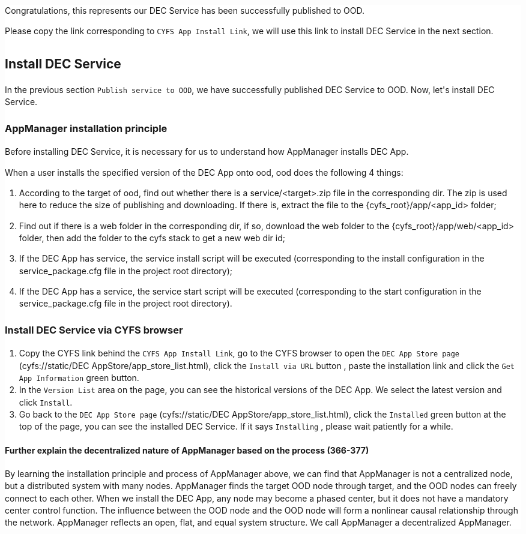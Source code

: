 Congratulations, this represents our DEC Service has been successfully published to OOD.

Please copy the link corresponding to `CYFS App Install Link`, we will use this link to install DEC Service in the next section.

## Install DEC Service

In the previous section `Publish service to OOD`, we have successfully published DEC Service to OOD. Now, let's install DEC Service.

### AppManager installation principle

Before installing DEC Service, it is necessary for us to understand how AppManager installs DEC App.

When a user installs the specified version of the DEC App onto ood, ood does the following 4 things:

1. According to the target of ood, find out whether there is a service/\<target>.zip file in the corresponding dir. The zip is used here to reduce the size of publishing and downloading. If there is, extract the file to the {cyfs_root}/app/\<app_id> folder;

2. Find out if there is a web folder in the corresponding dir, if so, download the web folder to the {cyfs_root}/app/web/\<app_id> folder, then add the folder to the cyfs stack to get a new web dir id;

3. If the DEC App has service, the service install script will be executed (corresponding to the install configuration in the service_package.cfg file in the project root directory);

4. If the DEC App has a service, the service start script will be executed (corresponding to the start configuration in the service_package.cfg file in the project root directory).

### Install DEC Service via CYFS browser

1. Copy the CYFS link behind the `CYFS App Install Link`, go to the CYFS browser to open the `DEC App Store page` (cyfs://static/DEC AppStore/app_store_list.html), click the `Install via URL` button , paste the installation link and click the `Get App Information` green button.
2. In the `Version List` area on the page, you can see the historical versions of the DEC App. We select the latest version and click `Install`.
3. Go back to the `DEC App Store page` (cyfs://static/DEC AppStore/app_store_list.html), click the `Installed` green button at the top of the page, you can see the installed DEC Service. If it says `Installing` , please wait patiently for a while.

#### Further explain the decentralized nature of AppManager based on the process (366-377)

By learning the installation principle and process of AppManager above, we can find that AppManager is not a centralized node, but a distributed system with many nodes.
AppManager finds the target OOD node through target, and the OOD nodes can freely connect to each other. When we install the DEC App, any node may become a phased center, but it does not have a mandatory center control function. The influence between the OOD node and the OOD node will form a nonlinear causal relationship through the network.
AppManager reflects an open, flat, and equal system structure. We call AppManager a decentralized AppManager.
